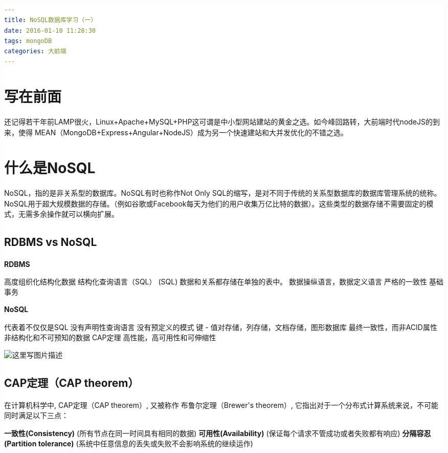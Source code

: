 ```yaml
---
title: NoSQL数据库学习（一）
date: 2016-01-10 11:28:30
tags: mongoDB
categories: 大前端
---
```


# 写在前面
还记得若干年前LAMP很火，Linux+Apache+MySQL+PHP这可谓是中小型网站建站的黄金之选。如今峰回路转，大前端时代nodeJS的到来，使得 MEAN（MongoDB+Express+Angular+NodeJS）成为另一个快速建站和大并发优化的不错之选。
# 什么是NoSQL
NoSQL，指的是非关系型的数据库。NoSQL有时也称作Not Only SQL的缩写，是对不同于传统的关系型数据库的数据库管理系统的统称。NoSQL用于超大规模数据的存储。（例如谷歌或Facebook每天为他们的用户收集万亿比特的数据）。这些类型的数据存储不需要固定的模式，无需多余操作就可以横向扩展。



## RDBMS vs NoSQL
**RDBMS**
>
高度组织化结构化数据
结构化查询语言（SQL） (SQL)
数据和关系都存储在单独的表中。
数据操纵语言，数据定义语言
严格的一致性
基础事务

**NoSQL**
>
代表着不仅仅是SQL
没有声明性查询语言
没有预定义的模式
键 - 值对存储，列存储，文档存储，图形数据库
最终一致性，而非ACID属性
非结构化和不可预知的数据
CAP定理
高性能，高可用性和可伸缩性

![这里写图片描述](http://img.blog.csdn.net/20160107103158595)

## CAP定理（CAP theorem）
在计算机科学中, CAP定理（CAP theorem）, 又被称作 布鲁尔定理（Brewer's theorem）, 它指出对于一个分布式计算系统来说，不可能同时满足以下三点：
>
**一致性(Consistency)**  (所有节点在同一时间具有相同的数据)
**可用性(Availability)**  (保证每个请求不管成功或者失败都有响应)
**分隔容忍(Partition tolerance)**  (系统中任意信息的丢失或失败不会影响系统的继续运作)
